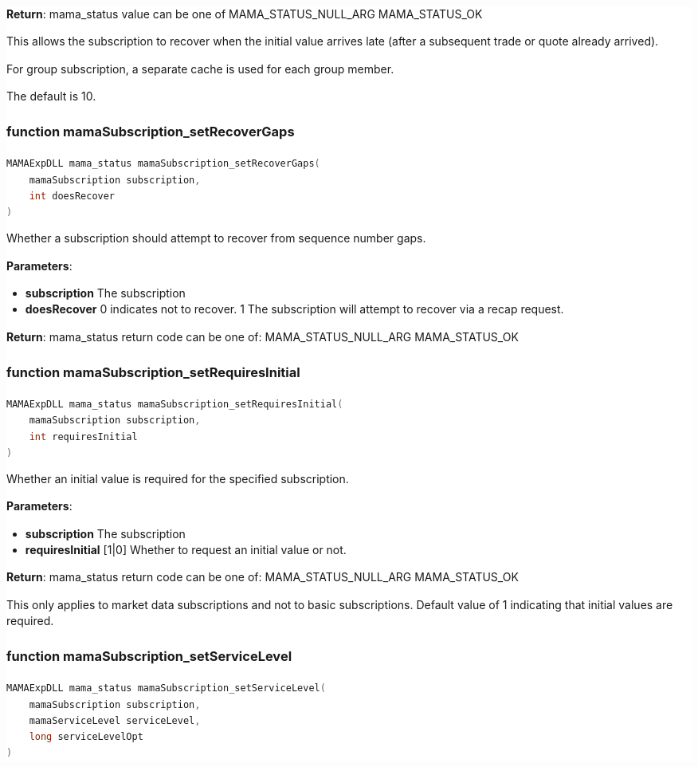 
**Return**: mama_status value can be one of MAMA_STATUS_NULL_ARG MAMA_STATUS_OK 

This allows the subscription to recover when the initial value arrives late (after a subsequent trade or quote already arrived).

For group subscription, a separate cache is used for each group member.

The default is 10.


### function mamaSubscription_setRecoverGaps

```cpp
MAMAExpDLL mama_status mamaSubscription_setRecoverGaps(
    mamaSubscription subscription,
    int doesRecover
)
```

Whether a subscription should attempt to recover from sequence number gaps. 

**Parameters**: 

  * **subscription** The subscription 
  * **doesRecover** 0 indicates not to recover. 1 The subscription will attempt to recover via a recap request.


**Return**: mama_status return code can be one of: MAMA_STATUS_NULL_ARG MAMA_STATUS_OK 

### function mamaSubscription_setRequiresInitial

```cpp
MAMAExpDLL mama_status mamaSubscription_setRequiresInitial(
    mamaSubscription subscription,
    int requiresInitial
)
```

Whether an initial value is required for the specified subscription. 

**Parameters**: 

  * **subscription** The subscription 
  * **requiresInitial** [1|0] Whether to request an initial value or not.


**Return**: mama_status return code can be one of: MAMA_STATUS_NULL_ARG MAMA_STATUS_OK 

This only applies to market data subscriptions and not to basic subscriptions. Default value of 1 indicating that initial values are required.


### function mamaSubscription_setServiceLevel

```cpp
MAMAExpDLL mama_status mamaSubscription_setServiceLevel(
    mamaSubscription subscription,
    mamaServiceLevel serviceLevel,
    long serviceLevelOpt
)
```
